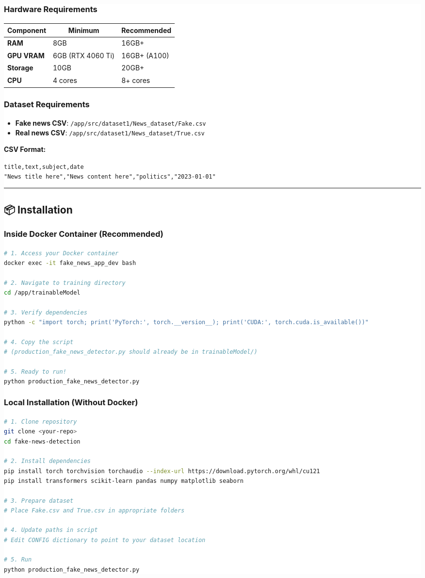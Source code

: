 ### Hardware Requirements

| Component | Minimum | Recommended |
|-----------|---------|-------------|
| **RAM** | 8GB | 16GB+ |
| **GPU VRAM** | 6GB (RTX 4060 Ti) | 16GB+ (A100) |
| **Storage** | 10GB | 20GB+ |
| **CPU** | 4 cores | 8+ cores |

### Dataset Requirements
- **Fake news CSV**: `/app/src/dataset1/News_dataset/Fake.csv`
- **Real news CSV**: `/app/src/dataset1/News_dataset/True.csv`

**CSV Format:**
```csv
title,text,subject,date
"News title here","News content here","politics","2023-01-01"
```

---

## 📦 Installation

### Inside Docker Container (Recommended)

```bash
# 1. Access your Docker container
docker exec -it fake_news_app_dev bash

# 2. Navigate to training directory
cd /app/trainableModel

# 3. Verify dependencies
python -c "import torch; print('PyTorch:', torch.__version__); print('CUDA:', torch.cuda.is_available())"

# 4. Copy the script
# (production_fake_news_detector.py should already be in trainableModel/)

# 5. Ready to run!
python production_fake_news_detector.py
```

### Local Installation (Without Docker)

```bash
# 1. Clone repository
git clone <your-repo>
cd fake-news-detection

# 2. Install dependencies
pip install torch torchvision torchaudio --index-url https://download.pytorch.org/whl/cu121
pip install transformers scikit-learn pandas numpy matplotlib seaborn

# 3. Prepare dataset
# Place Fake.csv and True.csv in appropriate folders

# 4. Update paths in script
# Edit CONFIG dictionary to point to your dataset location

# 5. Run
python production_fake_news_detector.py
```